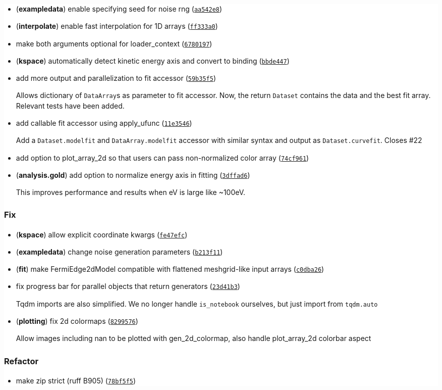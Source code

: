 * (**exampledata**) enable specifying seed for noise rng ([`aa542e8`](https://github.com/kmnhan/erlabpy/commit/aa542e8c288ff1ca64820960f469b2c244ca5c95))

* (**interpolate**) enable fast interpolation for 1D arrays ([`ff333a0`](https://github.com/kmnhan/erlabpy/commit/ff333a05803d7079034e36f2e1dc3d22d0b686f7))

* make both arguments optional for loader_context ([`6780197`](https://github.com/kmnhan/erlabpy/commit/6780197f68abfe7a9edbda951d804a9bc5ba56e9))

* (**kspace**) automatically detect kinetic energy axis and convert to binding ([`bbde447`](https://github.com/kmnhan/erlabpy/commit/bbde44717155d1dd9ffefbc286da32b0bfac2180))

* add more output and parallelization to fit accessor ([`59b35f5`](https://github.com/kmnhan/erlabpy/commit/59b35f53f3ef7f518aec92e05854dba42ddba56f))

  Allows dictionary of `DataArray`s as parameter to fit accessor. Now, the return `Dataset` contains the data and the best fit array. Relevant tests have been added.

* add callable fit accessor using apply_ufunc ([`11e3546`](https://github.com/kmnhan/erlabpy/commit/11e35466fec158e40d0e8e738dd81ed10225d83c))

  Add a `Dataset.modelfit` and `DataArray.modelfit` accessor with similar syntax and output as `Dataset.curvefit`. Closes #22

* add option to plot_array_2d so that users can pass non-normalized color array ([`74cf961`](https://github.com/kmnhan/erlabpy/commit/74cf961532a50d9c324189318460a9f840291a85))

* (**analysis.gold**) add option to normalize energy axis in fitting ([`3dffad6`](https://github.com/kmnhan/erlabpy/commit/3dffad65993520c4b9a9a3afd6be85671bac9d3a))

  This improves performance and results when eV is large like ~100eV.

### Fix

* (**kspace**) allow explicit coordinate kwargs ([`fe47efc`](https://github.com/kmnhan/erlabpy/commit/fe47efcde941767c02b582ce8b29d4b3678fd843))

* (**exampledata**) change noise generation parameters ([`b213f11`](https://github.com/kmnhan/erlabpy/commit/b213f1151ed2555fc80374e9ebe3fc0856a13948))

* (**fit**) make FermiEdge2dModel compatible with flattened meshgrid-like input arrays ([`c0dba26`](https://github.com/kmnhan/erlabpy/commit/c0dba261670774862f2dfae62c770bbab81aac2f))

* fix progress bar for parallel objects that return generators ([`23d41b3`](https://github.com/kmnhan/erlabpy/commit/23d41b31a3f3ee6c7343d471f7cec34dc374bafa))

  Tqdm imports are also simplified. We no longer handle `is_notebook` ourselves, but just import from `tqdm.auto`

* (**plotting**) fix 2d colormaps ([`8299576`](https://github.com/kmnhan/erlabpy/commit/8299576ce3cbcbaec106bef952c6df148bb7ca18))

  Allow images including nan to be plotted with gen_2d_colormap, also handle plot_array_2d colorbar aspect

### Refactor

* make zip strict (ruff B905) ([`78bf5f5`](https://github.com/kmnhan/erlabpy/commit/78bf5f5a2db52c14ccf5bfd3c83659ca53c4a408))
